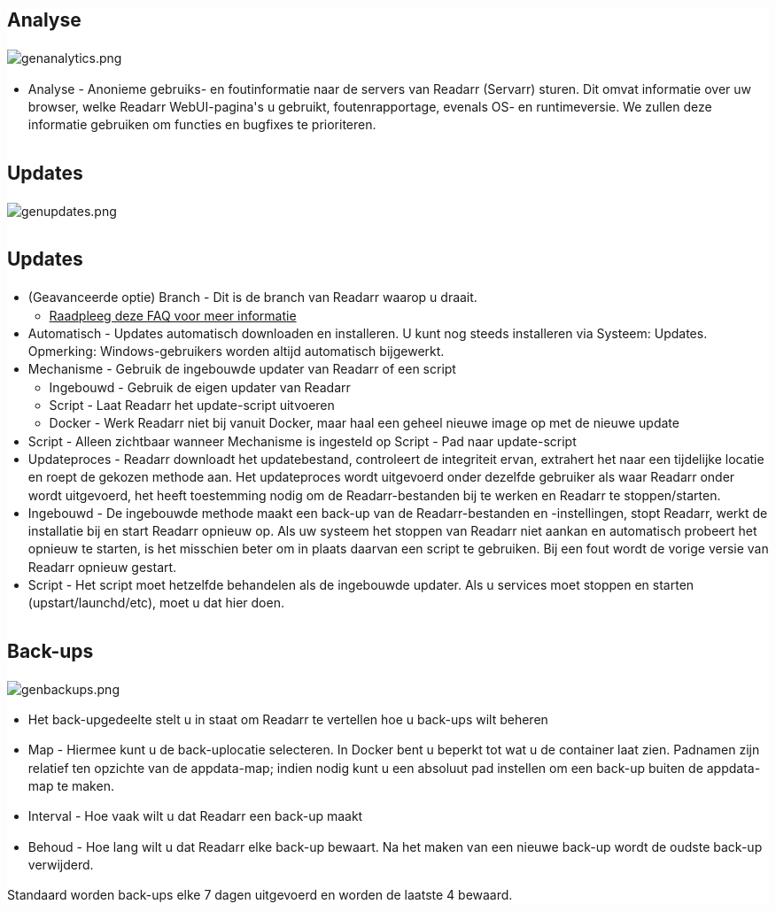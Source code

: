 ## Analyse

![genanalytics.png](/assets/readarr/genanalytics.png)

- Analyse - Anonieme gebruiks- en foutinformatie naar de servers van Readarr (Servarr) sturen. Dit omvat informatie over uw browser, welke Readarr WebUI-pagina's u gebruikt, foutenrapportage, evenals OS- en runtimeversie. We zullen deze informatie gebruiken om functies en bugfixes te prioriteren.

## Updates

![genupdates.png](/assets/readarr/genupdates.png)

## Updates

- (Geavanceerde optie) Branch - Dit is de branch van Readarr waarop u draait.
  - [Raadpleeg deze FAQ voor meer informatie](/readarr/faq#how-do-i-update-readarr)
- Automatisch - Updates automatisch downloaden en installeren. U kunt nog steeds installeren via Systeem: Updates. Opmerking: Windows-gebruikers worden altijd automatisch bijgewerkt.
- Mechanisme - Gebruik de ingebouwde updater van Readarr of een script
  - Ingebouwd - Gebruik de eigen updater van Readarr
  - Script - Laat Readarr het update-script uitvoeren
  - Docker - Werk Readarr niet bij vanuit Docker, maar haal een geheel nieuwe image op met de nieuwe update
- Script - Alleen zichtbaar wanneer Mechanisme is ingesteld op Script - Pad naar update-script
- Updateproces - Readarr downloadt het updatebestand, controleert de integriteit ervan, extrahert het naar een tijdelijke locatie en roept de gekozen methode aan. Het updateproces wordt uitgevoerd onder dezelfde gebruiker als waar Readarr onder wordt uitgevoerd, het heeft toestemming nodig om de Readarr-bestanden bij te werken en Readarr te stoppen/starten.
- Ingebouwd - De ingebouwde methode maakt een back-up van de Readarr-bestanden en -instellingen, stopt Readarr, werkt de installatie bij en start Readarr opnieuw op. Als uw systeem het stoppen van Readarr niet aankan en automatisch probeert het opnieuw te starten, is het misschien beter om in plaats daarvan een script te gebruiken. Bij een fout wordt de vorige versie van Readarr opnieuw gestart.
- Script - Het script moet hetzelfde behandelen als de ingebouwde updater. Als u services moet stoppen en starten (upstart/launchd/etc), moet u dat hier doen.

## Back-ups

![genbackups.png](/assets/readarr/genbackups.png)

- Het back-upgedeelte stelt u in staat om Readarr te vertellen hoe u back-ups wilt beheren

- Map - Hiermee kunt u de back-uplocatie selecteren. In Docker bent u beperkt tot wat u de container laat zien. Padnamen zijn relatief ten opzichte van de appdata-map; indien nodig kunt u een absoluut pad instellen om een back-up buiten de appdata-map te maken.
- Interval - Hoe vaak wilt u dat Readarr een back-up maakt
- Behoud - Hoe lang wilt u dat Readarr elke back-up bewaart. Na het maken van een nieuwe back-up wordt de oudste back-up verwijderd.

Standaard worden back-ups elke 7 dagen uitgevoerd en worden de laatste 4 bewaard.
